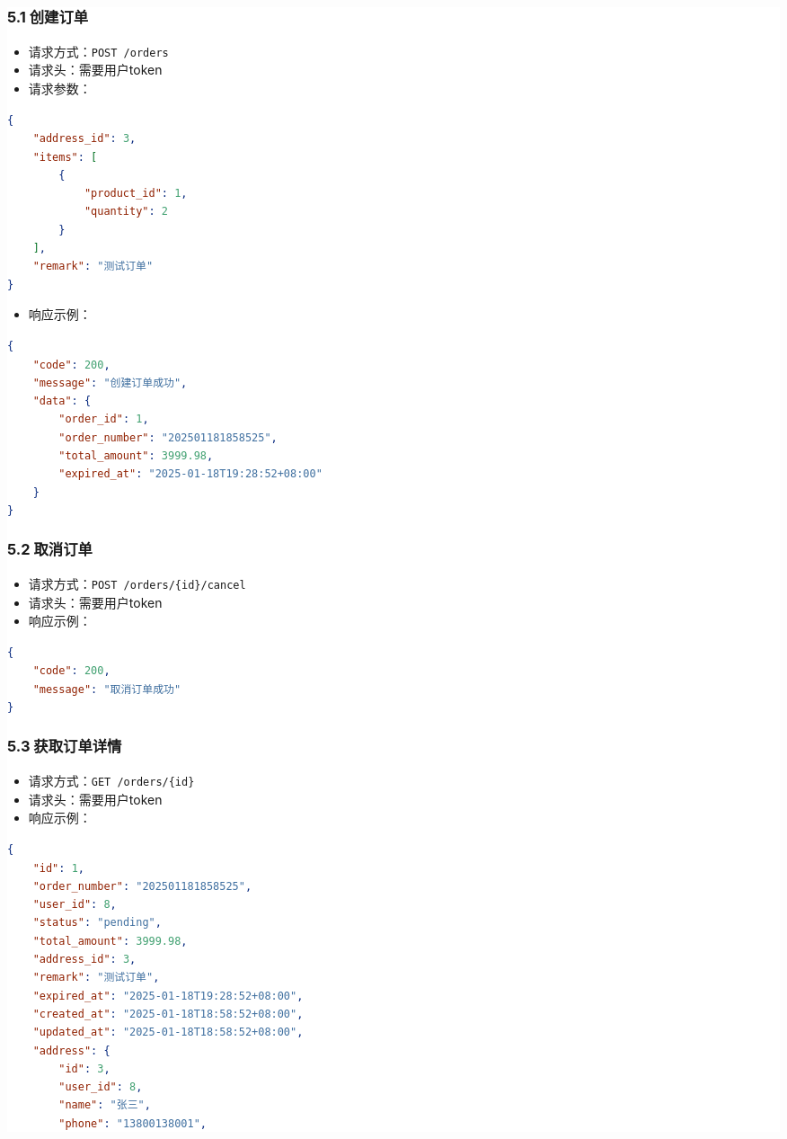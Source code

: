 ### 5.1 创建订单

- 请求方式：`POST /orders`
- 请求头：需要用户token
- 请求参数：
```json
{
    "address_id": 3,
    "items": [
        {
            "product_id": 1,
            "quantity": 2
        }
    ],
    "remark": "测试订单"
}
```
- 响应示例：
```json
{
    "code": 200,
    "message": "创建订单成功",
    "data": {
        "order_id": 1,
        "order_number": "202501181858525",
        "total_amount": 3999.98,
        "expired_at": "2025-01-18T19:28:52+08:00"
    }
}
```

### 5.2 取消订单

- 请求方式：`POST /orders/{id}/cancel`
- 请求头：需要用户token
- 响应示例：
```json
{
    "code": 200,
    "message": "取消订单成功"
}
```

### 5.3 获取订单详情

- 请求方式：`GET /orders/{id}`
- 请求头：需要用户token
- 响应示例：
```json
{
    "id": 1,
    "order_number": "202501181858525",
    "user_id": 8,
    "status": "pending",
    "total_amount": 3999.98,
    "address_id": 3,
    "remark": "测试订单",
    "expired_at": "2025-01-18T19:28:52+08:00",
    "created_at": "2025-01-18T18:58:52+08:00",
    "updated_at": "2025-01-18T18:58:52+08:00",
    "address": {
        "id": 3,
        "user_id": 8,
        "name": "张三",
        "phone": "13800138001",
```